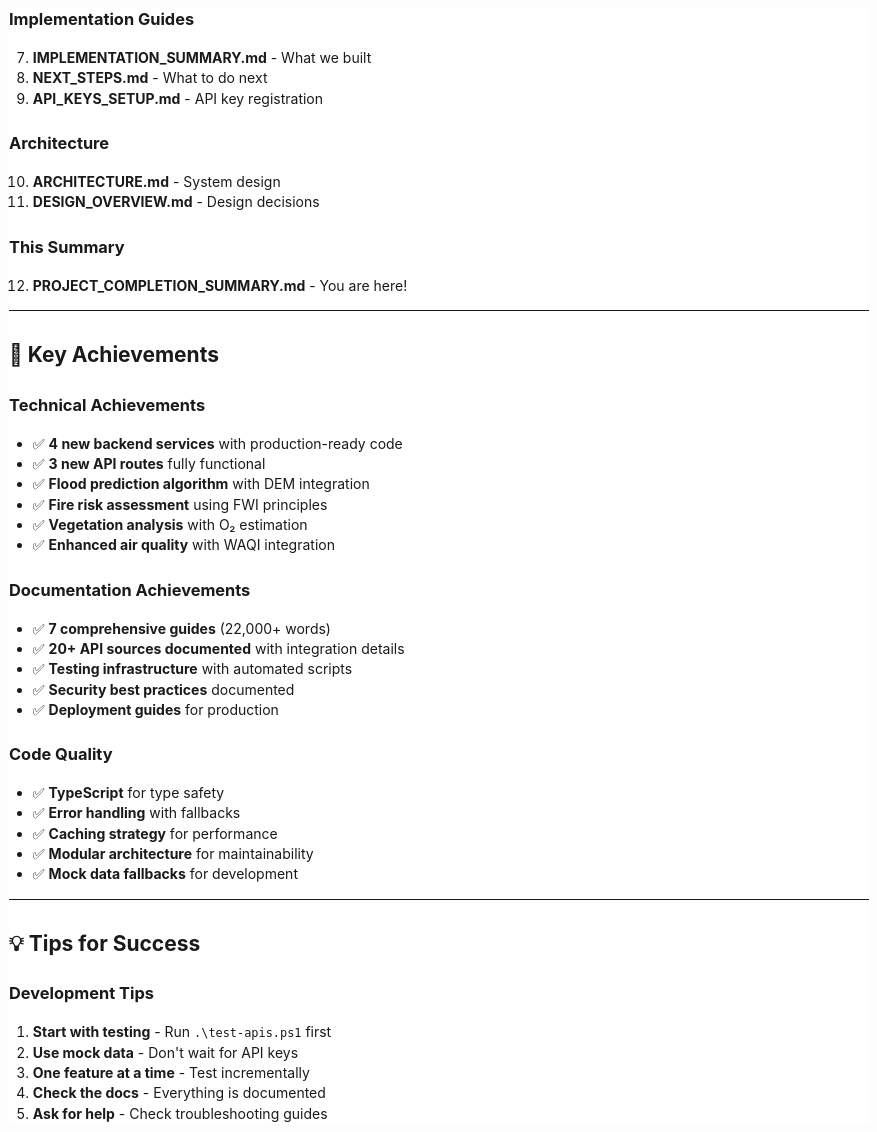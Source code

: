 ### Implementation Guides
7. **IMPLEMENTATION_SUMMARY.md** - What we built
8. **NEXT_STEPS.md** - What to do next
9. **API_KEYS_SETUP.md** - API key registration

### Architecture
10. **ARCHITECTURE.md** - System design
11. **DESIGN_OVERVIEW.md** - Design decisions

### This Summary
12. **PROJECT_COMPLETION_SUMMARY.md** - You are here!

---

## 🎯 Key Achievements

### Technical Achievements
- ✅ **4 new backend services** with production-ready code
- ✅ **3 new API routes** fully functional
- ✅ **Flood prediction algorithm** with DEM integration
- ✅ **Fire risk assessment** using FWI principles
- ✅ **Vegetation analysis** with O₂ estimation
- ✅ **Enhanced air quality** with WAQI integration

### Documentation Achievements
- ✅ **7 comprehensive guides** (22,000+ words)
- ✅ **20+ API sources documented** with integration details
- ✅ **Testing infrastructure** with automated scripts
- ✅ **Security best practices** documented
- ✅ **Deployment guides** for production

### Code Quality
- ✅ **TypeScript** for type safety
- ✅ **Error handling** with fallbacks
- ✅ **Caching strategy** for performance
- ✅ **Modular architecture** for maintainability
- ✅ **Mock data fallbacks** for development

---

## 💡 Tips for Success

### Development Tips
1. **Start with testing** - Run `.\test-apis.ps1` first
2. **Use mock data** - Don't wait for API keys
3. **One feature at a time** - Test incrementally
4. **Check the docs** - Everything is documented
5. **Ask for help** - Check troubleshooting guides
